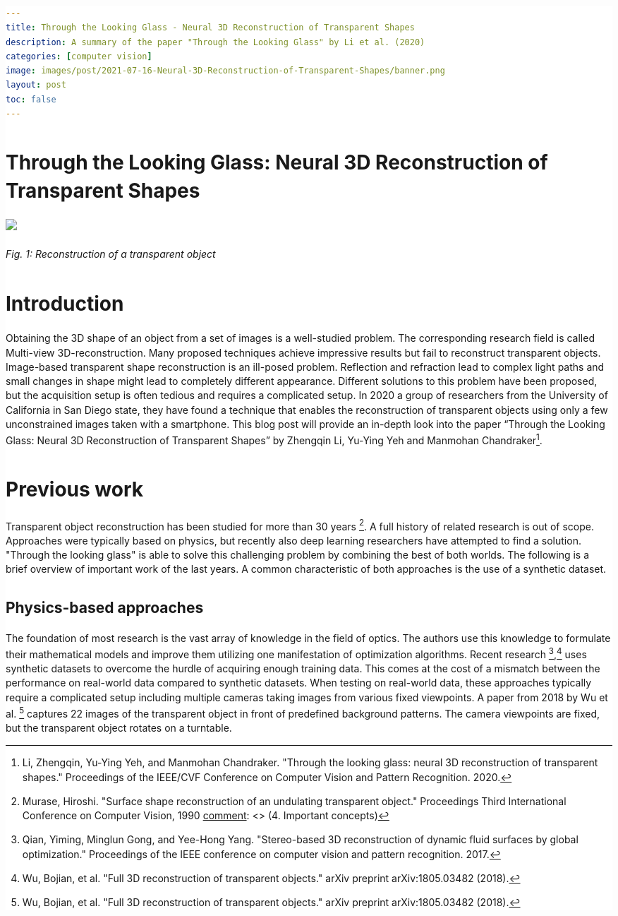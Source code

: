 ```yaml
---
title: Through the Looking Glass - Neural 3D Reconstruction of Transparent Shapes
description: A summary of the paper "Through the Looking Glass" by Li et al. (2020)
categories: [computer vision]
image: images/post/2021-07-16-Neural-3D-Reconstruction-of-Transparent-Shapes/banner.png
layout: post
toc: false
---
```

# Through the Looking Glass: Neural 3D Reconstruction of Transparent Shapes

![](https://i.imgur.com/3F8J1mc.gif)
###### Fig. 1: Reconstruction of a transparent object

# Introduction
Obtaining the 3D shape of an object from a set of images is a well-studied problem. The corresponding research field is called Multi-view 3D-reconstruction. Many proposed techniques achieve impressive results but fail to reconstruct transparent objects. Image-based transparent shape reconstruction is an ill-posed problem. Reflection and refraction lead to complex light paths and small changes in shape might lead to completely different appearance. Different solutions to this problem have been proposed, but the acquisition setup is often tedious and requires a complicated setup. In 2020 a group of researchers from the University of California in San Diego state, they have found a technique that enables the reconstruction of transparent objects using only a few unconstrained images taken with a smartphone. This blog post will provide an in-depth look into the paper “Through the Looking Glass: Neural 3D Reconstruction of Transparent Shapes” by Zhengqin Li, Yu-Ying Yeh and Manmohan Chandraker[^1].



# Previous work
Transparent object reconstruction has been studied for more than 30 years [^34]. A full history of related research is out of scope. Approaches were typically based on physics, but recently also deep learning researchers have attempted to find a solution. "Through the looking glass" is able to solve this challenging problem by combining the best of both worlds. The following is a brief overview of important work of the last years. A common characteristic of both approaches is the use of a synthetic dataset.

## Physics-based approaches
The foundation of most research is the vast array of knowledge in the field of optics. The authors use this knowledge to formulate their mathematical models and improve them utilizing one manifestation of optimization algorithms. Recent research [^30],[^31] uses synthetic datasets to overcome the hurdle of acquiring enough training data. This comes at the cost of a mismatch between the performance on real-world data compared to synthetic datasets. When testing on real-world data, these approaches typically require a complicated setup including multiple cameras taking images from various fixed viewpoints.
A paper from 2018 by Wu et al. [^31] captures 22 images of the transparent object in front of predefined background patterns. The camera viewpoints are fixed, but the transparent object rotates on a turntable. 


[comment]: <> (1. The paper)
[^1]: Li, Zhengqin, Yu-Ying Yeh, and Manmohan Chandraker. "Through the looking glass: neural 3D reconstruction of transparent shapes." Proceedings of the IEEE/CVF Conference on Computer Vision and Pattern Recognition. 2020.
[^2]: Transparent Shape paper repository, 2020, uploaded by Zhengqin Li, [https://github.com/lzqsd/TransparentShapeReconstruction](https://github.com/lzqsd/TransparentShapeReconstruction)
[^3]: Transparent Shape dataset repository, 2020, uploaded by Zhengqin Li,
[comment]: <> (2. Introduction)
[comment]: <> (3. Previous work)
[^30]: Qian, Yiming, Minglun Gong, and Yee-Hong Yang. "Stereo-based 3D reconstruction of dynamic fluid surfaces by global optimization." Proceedings of the IEEE conference on computer vision and pattern recognition. 2017.
[^31]: Wu, Bojian, et al. "Full 3D reconstruction of transparent objects." arXiv preprint arXiv:1805.03482 (2018).
[^32]: Stets, Jonathan, et al. "Single-shot analysis of refractive shape using convolutional neural networks." 2019 IEEE Winter Conference on Applications of Computer Vision (WACV). IEEE, 2019.
[^33]: Sajjan, Shreeyak, et al. "Clear grasp: 3d shape estimation of transparent objects for manipulation." 2020 IEEE International Conference on Robotics and Automation (ICRA). IEEE, 2020.
[^34]: Murase, Hiroshi. "Surface shape reconstruction of an undulating transparent object." Proceedings Third International Conference on Computer Vision, 1990
[comment]: <> (4. Important concepts)
[^40]: The University of British Columbia, Department of Mathematics "The Law of Reflection", accessed 16. July 2021, [https://secure.math.ubc.ca/~cass/courses/m309-01a/chu/Fundamentals/reflection.htm](https://secure.math.ubc.ca/~cass/courses/m309-01a/chu/Fundamentals/reflection.htm)
[^41]: The University of British Columbia, Department of Mathematics "The Law of Refraction", accessed 16. July 2021, [https://secure.math.ubc.ca/~cass/courses/m309-01a/chu/Fundamentals/snell.htm](https://secure.math.ubc.ca/~cass/courses/m309-01a/chu/Fundamentals/snell.htm)
[^42]: Wikipedia "Fresnel equations", accessed 16. July 2021, [https://en.wikipedia.org/wiki/Fresnel_equations](https://en.wikipedia.org/wiki/Fresnel_equations)
[comment]: <> (5. Proposed method)
[^50]: Kutulakos, Kiriakos N., and Steven M. Seitz. "A theory of shape by space carving." International journal of computer vision 38.3 (2000): 199-218.
[^51]: Computerphile "Space Carving - Computerphile", 2016, [https://www.youtube.com/watch?v=cGs90KF4oTc&t=73s](https://www.youtube.com/watch?v=cGs90KF4oTc&t=73s)
[^52]: UofT CSC 2547 3D & Geometric Deep Learning "CSC2547 Differentiable Rendering A Survey", 2021, [https://www.youtube.com/watch?v=7LU0KcnSTc4](https://www.youtube.com/watch?v=7LU0KcnSTc4)
[^53]: Kazhdan, Michael, Matthew Bolitho, and Hugues Hoppe. "Poisson surface reconstruction." Proceedings of the fourth Eurographics symposium on Geometry processing. Vol. 7. 2006.
[^54]: Qi, Charles R., et al. "Pointnet++: Deep hierarchical feature learning on point sets in a metric space." arXiv preprint arXiv:1706.02413 (2017).
[comment]: <> (6. Evaluation)
[^60]: Lyu, Jiahui, et al. "Differentiable refraction-tracing for mesh reconstruction of transparent objects." ACM Transactions on Graphics (TOG) 39.6 (2020): 1-13.
[^61]: Schonberger, Johannes L., and Jan-Michael Frahm. "Structure-from-motion revisited." Proceedings of the IEEE conference on computer vision and pattern recognition. 2016.
[comment]: <> (7. Conclusion)
[^70]: ComputerVisionFoundation Videos "Through the Looking Glass: Neural 3D Reconstruction of Transparent Shapes", 2020, [https://www.youtube.com/watch?v=zVu1v4rasAE&t=53s](https://www.youtube.com/watch?v=zVu1v4rasAE&t=53s)